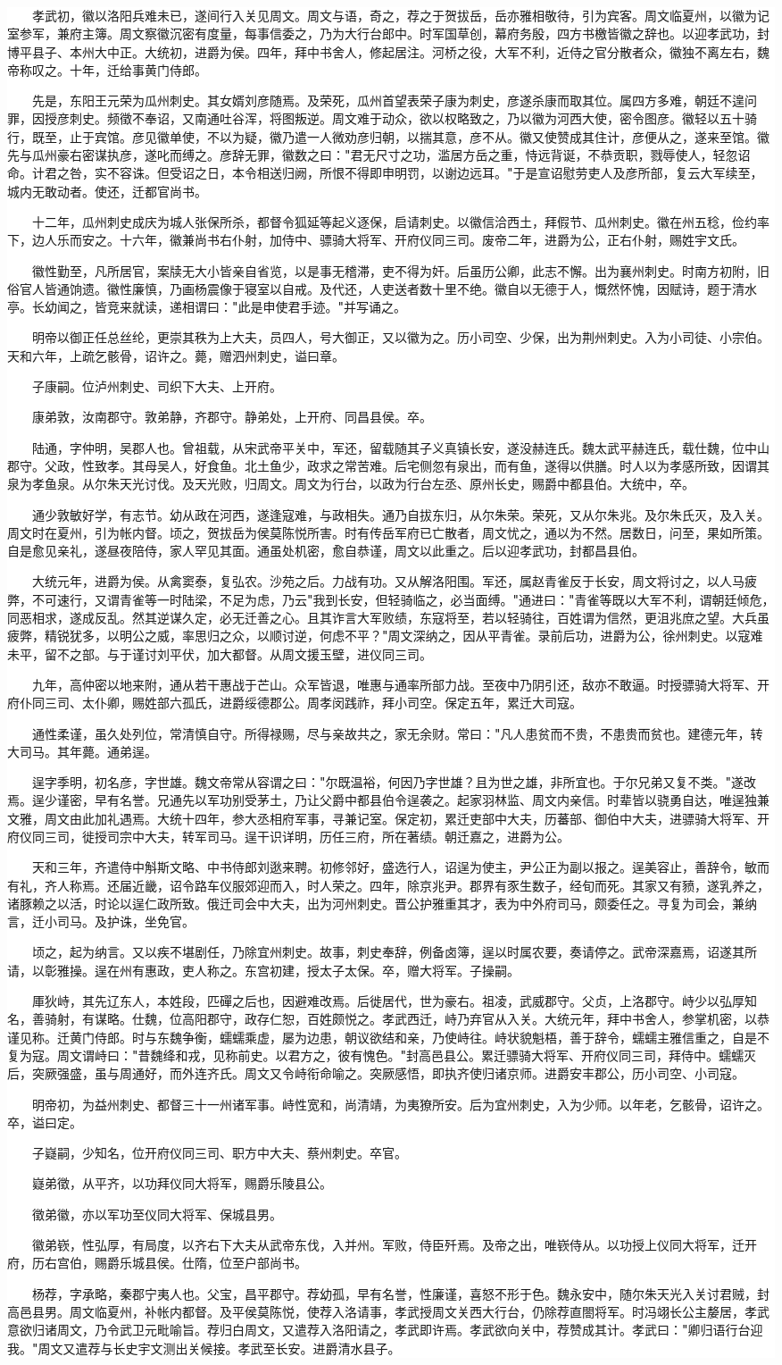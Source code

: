 　　孝武初，徽以洛阳兵难未已，遂间行入关见周文。周文与语，奇之，荐之于贺拔岳，岳亦雅相敬待，引为宾客。周文临夏州，以徽为记室参军，兼府主簿。周文察徽沉密有度量，每事信委之，乃为大行台郎中。时军国草创，幕府务殷，四方书檄皆徽之辞也。以迎孝武功，封博平县子、本州大中正。大统初，进爵为侯。四年，拜中书舍人，修起居注。河桥之役，大军不利，近侍之官分散者众，徽独不离左右，魏帝称叹之。十年，迁给事黄门侍郎。

　　先是，东阳王元荣为瓜州刺史。其女婿刘彦随焉。及荣死，瓜州首望表荣子康为刺史，彦遂杀康而取其位。属四方多难，朝廷不遑问罪，因授彦刺史。频徵不奉诏，又南通吐谷浑，将图叛逆。周文难于动众，欲以权略致之，乃以徽为河西大使，密令图彦。徽轻以五十骑行，既至，止于宾馆。彦见徽单使，不以为疑，徽乃遣一人微劝彦归朝，以揣其意，彦不从。徽又使赞成其住计，彦便从之，遂来至馆。徽先与瓜州豪右密谋执彦，遂叱而缚之。彦辞无罪，徽数之曰："君无尺寸之功，滥居方岳之重，恃远背诞，不恭贡职，戮辱使人，轻忽诏命。计君之咎，实不容诛。但受诏之日，本令相送归阙，所恨不得即申明罚，以谢边远耳。"于是宣诏慰劳吏人及彦所部，复云大军续至，城内无敢动者。使还，迁都官尚书。

　　十二年，瓜州刺史成庆为城人张保所杀，都督令狐延等起义逐保，启请刺史。以徽信洽西土，拜假节、瓜州刺史。徽在州五稔，俭约率下，边人乐而安之。十六年，徽兼尚书右仆射，加侍中、骠骑大将军、开府仪同三司。废帝二年，进爵为公，正右仆射，赐姓宇文氏。

　　徽性勤至，凡所居官，案牍无大小皆亲自省览，以是事无稽滞，吏不得为奸。后虽历公卿，此志不懈。出为襄州刺史。时南方初附，旧俗官人皆通饷遗。徽性廉慎，乃画杨震像于寝室以自戒。及代还，人吏送者数十里不绝。徽自以无德于人，慨然怀愧，因赋诗，题于清水亭。长幼闻之，皆竞来就读，递相谓曰："此是申使君手迹。"并写诵之。

　　明帝以御正任总丝纶，更崇其秩为上大夫，员四人，号大御正，又以徽为之。历小司空、少保，出为荆州刺史。入为小司徒、小宗伯。天和六年，上疏乞骸骨，诏许之。薨，赠泗州刺史，谥曰章。

　　子康嗣。位泸州刺史、司织下大夫、上开府。

　　康弟敦，汝南郡守。敦弟静，齐郡守。静弟处，上开府、同昌县侯。卒。

　　陆通，字仲明，吴郡人也。曾祖载，从宋武帝平关中，军还，留载随其子义真镇长安，遂没赫连氏。魏太武平赫连氏，载仕魏，位中山郡守。父政，性致孝。其母吴人，好食鱼。北土鱼少，政求之常苦难。后宅侧忽有泉出，而有鱼，遂得以供膳。时人以为孝感所致，因谓其泉为孝鱼泉。从尔朱天光讨伐。及天光败，归周文。周文为行台，以政为行台左丞、原州长史，赐爵中都县伯。大统中，卒。

　　通少敦敏好学，有志节。幼从政在河西，遂逢寇难，与政相失。通乃自拔东归，从尔朱荣。荣死，又从尔朱兆。及尔朱氏灭，及入关。周文时在夏州，引为帐内督。顷之，贺拔岳为侯莫陈悦所害。时有传岳军府已亡散者，周文忧之，通以为不然。居数日，问至，果如所策。自是愈见亲礼，遂昼夜陪侍，家人罕见其面。通虽处机密，愈自恭谨，周文以此重之。后以迎孝武功，封都昌县伯。

　　大统元年，进爵为侯。从禽窦泰，复弘农。沙苑之后。力战有功。又从解洛阳围。军还，属赵青雀反于长安，周文将讨之，以人马疲弊，不可速行，又谓青雀等一时陆梁，不足为虑，乃云"我到长安，但轻骑临之，必当面缚。"通进曰："青雀等既以大军不利，谓朝廷倾危，同恶相求，遂成反乱。然其逆谋久定，必无迁善之心。且其诈言大军败绩，东寇将至，若以轻骑往，百姓谓为信然，更沮兆庶之望。大兵虽疲弊，精锐犹多，以明公之威，率思归之众，以顺讨逆，何虑不平？"周文深纳之，因从平青雀。录前后功，进爵为公，徐州刺史。以寇难未平，留不之部。与于谨讨刘平伏，加大都督。从周文援玉壁，进仪同三司。

　　九年，高仲密以地来附，通从若干惠战于芒山。众军皆退，唯惠与通率所部力战。至夜中乃阴引还，敌亦不敢逼。时授骠骑大将军、开府仆同三司、太仆卿，赐姓部六孤氏，进爵绥德郡公。周孝闵践祚，拜小司空。保定五年，累迁大司寇。

　　通性柔谨，虽久处列位，常清慎自守。所得禄赐，尽与亲故共之，家无余财。常曰："凡人患贫而不贵，不患贵而贫也。建德元年，转大司马。其年薨。通弟逞。

　　逞字季明，初名彦，字世雄。魏文帝常从容谓之曰："尔既温裕，何因乃字世雄？且为世之雄，非所宜也。于尔兄弟又复不类。"遂改焉。逞少谨密，早有名誉。兄通先以军功别受茅土，乃让父爵中都县伯令逞袭之。起家羽林监、周文内亲信。时辈皆以骁勇自达，唯逞独兼文雅，周文由此加礼遇焉。大统十四年，参大丞相府军事，寻兼记室。保定初，累迁吏部中大夫，历蕃部、御伯中大夫，进骠骑大将军、开府仪同三司，徙授司宗中大夫，转军司马。逞干识详明，历任三府，所在著绩。朝迁嘉之，进爵为公。

　　天和三年，齐遣侍中斛斯文略、中书侍郎刘逖来聘。初修邻好，盛选行人，诏逞为使主，尹公正为副以报之。逞美容止，善辞令，敏而有礼，齐人称焉。还届近畿，诏令路车仪服郊迎而入，时人荣之。四年，除京兆尹。郡界有豕生数子，经旬而死。其家又有豮，遂乳养之，诸豚赖之以活，时论以逞仁政所致。俄迁司会中大夫，出为河州刺史。晋公护雅重其才，表为中外府司马，颇委任之。寻复为司会，兼纳言，迁小司马。及护诛，坐免官。

　　顷之，起为纳言。又以疾不堪剧任，乃除宜州刺史。故事，刺史奉辞，例备卤簿，逞以时属农要，奏请停之。武帝深嘉焉，诏遂其所请，以彰雅操。逞在州有惠政，吏人称之。东宫初建，授太子太保。卒，赠大将军。子操嗣。

　　厙狄峙，其先辽东人，本姓段，匹磾之后也，因避难改焉。后徙居代，世为豪右。祖凌，武威郡守。父贞，上洛郡守。峙少以弘厚知名，善骑射，有谋略。仕魏，位高阳郡守，政存仁恕，百姓颇悦之。孝武西迁，峙乃弃官从入关。大统元年，拜中书舍人，参掌机密，以恭谨见称。迁黄门侍郎。时与东魏争衡，蠕蠕乘虚，屡为边患，朝议欲结和亲，乃使峙往。峙状貌魁梧，善于辞令，蠕蠕主雅信重之，自是不复为寇。周文谓峙曰："昔魏绛和戎，见称前史。以君方之，彼有愧色。"封高邑县公。累迁骠骑大将军、开府仪同三司，拜侍中。蠕蠕灭后，突厥强盛，虽与周通好，而外连齐氏。周文又令峙衔命喻之。突厥感悟，即执齐使归诸京师。进爵安丰郡公，历小司空、小司寇。

　　明帝初，为益州刺史、都督三十一州诸军事。峙性宽和，尚清靖，为夷獠所安。后为宜州刺史，入为少师。以年老，乞骸骨，诏许之。卒，谥曰定。

　　子嶷嗣，少知名，位开府仪同三司、职方中大夫、蔡州刺史。卒官。

　　嶷弟徵，从平齐，以功拜仪同大将军，赐爵乐陵县公。

　　徵弟徽，亦以军功至仪同大将军、保城县男。

　　徽弟嵚，性弘厚，有局度，以齐右下大夫从武帝东伐，入并州。军败，侍臣歼焉。及帝之出，唯嵚侍从。以功授上仪同大将军，迁开府，历右宫伯，赐爵乐城县侯。仕隋，位至户部尚书。

　　杨荐，字承略，秦郡宁夷人也。父宝，昌平郡守。荐幼孤，早有名誉，性廉谨，喜怒不形于色。魏永安中，随尔朱天光入关讨君贼，封高邑县男。周文临夏州，补帐内都督。及平侯莫陈悦，使荐入洛请事，孝武授周文关西大行台，仍除荐直閤将军。时冯翊长公主嫠居，孝武意欲归诸周文，乃令武卫元毗喻旨。荐归白周文，又遣荐入洛阳请之，孝武即许焉。孝武欲向关中，荐赞成其计。孝武曰："卿归语行台迎我。"周文又遣荐与长史宇文测出关候接。孝武至长安。进爵清水县子。
